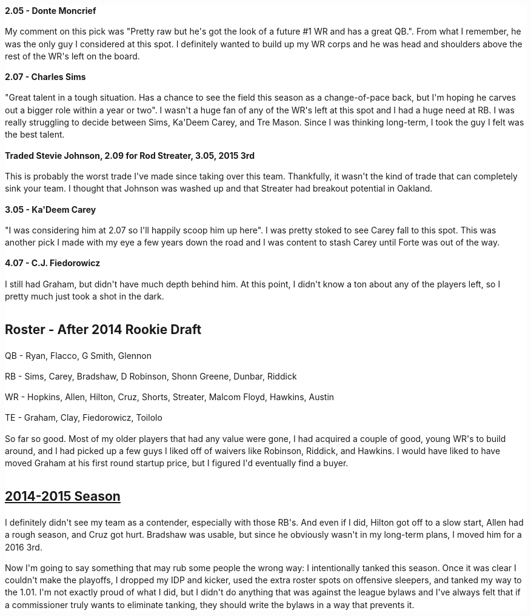 **2.05 - Donte Moncrief**

My comment on this pick was "Pretty raw but he's got the look of a future #1 WR and has a great QB.". From what I remember, he was the only guy I considered at this spot. I definitely wanted to build up my WR corps and he was head and shoulders above the rest of the WR's left on the board.

**2.07 - Charles Sims**

"Great talent in a tough situation. Has a chance to see the field this season as a change-of-pace back, but I'm hoping he carves out a bigger role within a year or two". I wasn't a huge fan of any of the WR's left at this spot and I had a huge need at RB. I was really struggling to decide between Sims, Ka'Deem Carey, and Tre Mason. Since I was thinking long-term, I took the guy I felt was the best talent.

**Traded Stevie Johnson, 2.09 for Rod Streater, 3.05, 2015 3rd**

This is probably the worst trade I've made since taking over this team. Thankfully, it wasn't the kind of trade that can completely sink your team. I thought that Johnson was washed up and that Streater had breakout potential in Oakland.

**3.05 - Ka'Deem Carey**

"I was considering him at 2.07 so I'll happily scoop him up here". I was pretty stoked to see Carey fall to this spot. This was another pick I made with my eye a few years down the road and I was content to stash Carey until Forte was out of the way.

**4.07 - C.J. Fiedorowicz**

I still had Graham, but didn't have much depth behind him. At this point, I didn't know a ton about any of the players left, so I pretty much just took a shot in the dark.

Roster - After 2014 Rookie Draft
---

QB - Ryan, Flacco, G Smith, Glennon

RB - Sims, Carey, Bradshaw, D Robinson, Shonn Greene, Dunbar, Riddick

WR - Hopkins, Allen, Hilton, Cruz, Shorts, Streater, Malcom Floyd, Hawkins, Austin

TE - Graham, Clay, Fiedorowicz, Toilolo

So far so good. Most of my older players that had any value were gone, I had acquired a couple of good, young WR's to build around, and I had picked up a few guys I liked off of waivers like Robinson, Riddick, and Hawkins. I would have liked to have moved Graham at his first round startup price, but I figured I'd eventually find a buyer. 

[2014-2015 Season](http://football26.myfantasyleague.com/2014/options?L=17492&O=16&F=0020)
---

I definitely didn't see my team as a contender, especially with those RB's. And even if I did, Hilton got off to a slow start, Allen had a rough season, and Cruz got hurt. Bradshaw was usable, but since he obviously wasn't in my long-term plans, I moved him for a 2016 3rd.

Now I'm going to say something that may rub some people the wrong way: I intentionally tanked this season. Once it was clear I couldn't make the playoffs, I dropped my IDP and kicker, used the extra roster spots on offensive sleepers, and tanked my way to the 1.01. I'm not exactly proud of what I did, but I didn't do anything that was against the league bylaws and I've always felt that if a commissioner truly wants to eliminate tanking, they should write the bylaws in a way that prevents it.

